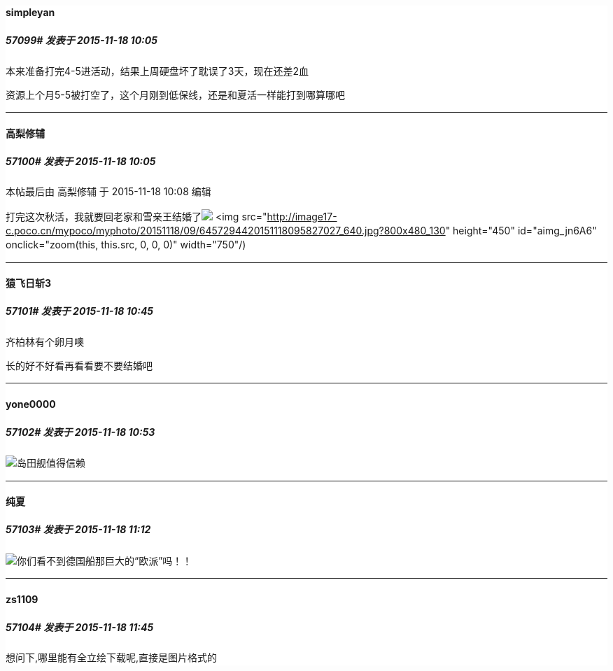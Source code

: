 ####  simpleyan  
##### 57099#       发表于 2015-11-18 10:05


本来准备打完4-5进活动，结果上周硬盘坏了耽误了3天，现在还差2血

资源上个月5-5被打空了，这个月刚到低保线，还是和夏活一样能打到哪算哪吧


*****

####  高梨修辅  
##### 57100#       发表于 2015-11-18 10:05


 本帖最后由 高梨修辅 于 2015-11-18 10:08 编辑 

打完这次秋活，我就要回老家和雪亲王结婚了<img src="https://static.saraba1st.com/image/smiley/face/170.gif" referrerpolicy="no-referrer">
<img src="http://image17-c.poco.cn/mypoco/myphoto/20151118/09/6457294420151118095827027_640.jpg?800x480_130" height="450" id="aimg_jn6A6" onclick="zoom(this, this.src, 0, 0, 0)" width="750"/)


*****

####  猿飞日斩3  
##### 57101#       发表于 2015-11-18 10:45


齐柏林有个卵月噢

长的好不好看再看看要不要结婚吧


*****

####  yone0000  
##### 57102#       发表于 2015-11-18 10:53


<img src="https://static.saraba1st.com/image/smiley/carton/172.jpg" referrerpolicy="no-referrer">岛田舰值得信赖


*****

####  纯夏  
##### 57103#       发表于 2015-11-18 11:12


<img src="https://static.saraba1st.com/image/smiley/face/91.gif" referrerpolicy="no-referrer">你们看不到德国船那巨大的“欧派”吗！！


*****

####  zs1109  
##### 57104#       发表于 2015-11-18 11:45


想问下,哪里能有全立绘下载呢,直接是图片格式的
